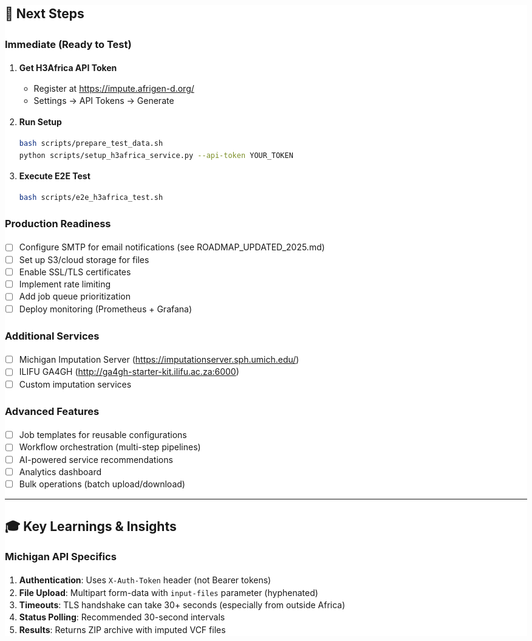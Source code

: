 ## 🚀 Next Steps

### Immediate (Ready to Test)

1. **Get H3Africa API Token**
   - Register at https://impute.afrigen-d.org/
   - Settings → API Tokens → Generate

2. **Run Setup**
   ```bash
   bash scripts/prepare_test_data.sh
   python scripts/setup_h3africa_service.py --api-token YOUR_TOKEN
   ```

3. **Execute E2E Test**
   ```bash
   bash scripts/e2e_h3africa_test.sh
   ```

### Production Readiness

- [ ] Configure SMTP for email notifications (see ROADMAP_UPDATED_2025.md)
- [ ] Set up S3/cloud storage for files
- [ ] Enable SSL/TLS certificates
- [ ] Implement rate limiting
- [ ] Add job queue prioritization
- [ ] Deploy monitoring (Prometheus + Grafana)

### Additional Services

- [ ] Michigan Imputation Server (https://imputationserver.sph.umich.edu/)
- [ ] ILIFU GA4GH (http://ga4gh-starter-kit.ilifu.ac.za:6000)
- [ ] Custom imputation services

### Advanced Features

- [ ] Job templates for reusable configurations
- [ ] Workflow orchestration (multi-step pipelines)
- [ ] AI-powered service recommendations
- [ ] Analytics dashboard
- [ ] Bulk operations (batch upload/download)

---

## 🎓 Key Learnings & Insights

### Michigan API Specifics

1. **Authentication**: Uses `X-Auth-Token` header (not Bearer tokens)
2. **File Upload**: Multipart form-data with `input-files` parameter (hyphenated)
3. **Timeouts**: TLS handshake can take 30+ seconds (especially from outside Africa)
4. **Status Polling**: Recommended 30-second intervals
5. **Results**: Returns ZIP archive with imputed VCF files
